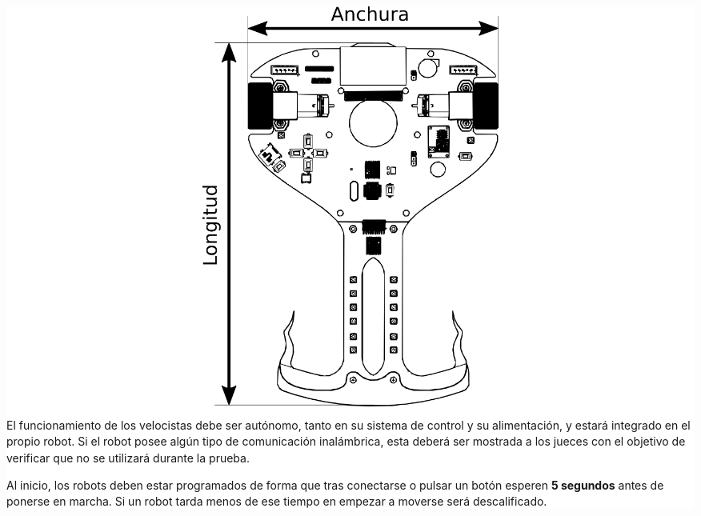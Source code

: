 <p align="center"><img src="img/longitudyanchura.png" height="500px" align = "center"></p>


El funcionamiento de los velocistas debe ser autónomo, tanto en su sistema de control y su alimentación, y estará integrado en el propio robot.
Si el robot posee algún tipo de comunicación inalámbrica, esta deberá ser mostrada a los jueces con el objetivo de verificar que no se utilizará durante la prueba.

Al inicio, los robots deben estar programados de forma que tras conectarse o pulsar un botón esperen **5 segundos** antes de ponerse en marcha. Si un robot tarda menos de ese tiempo en empezar a moverse será descalificado.
